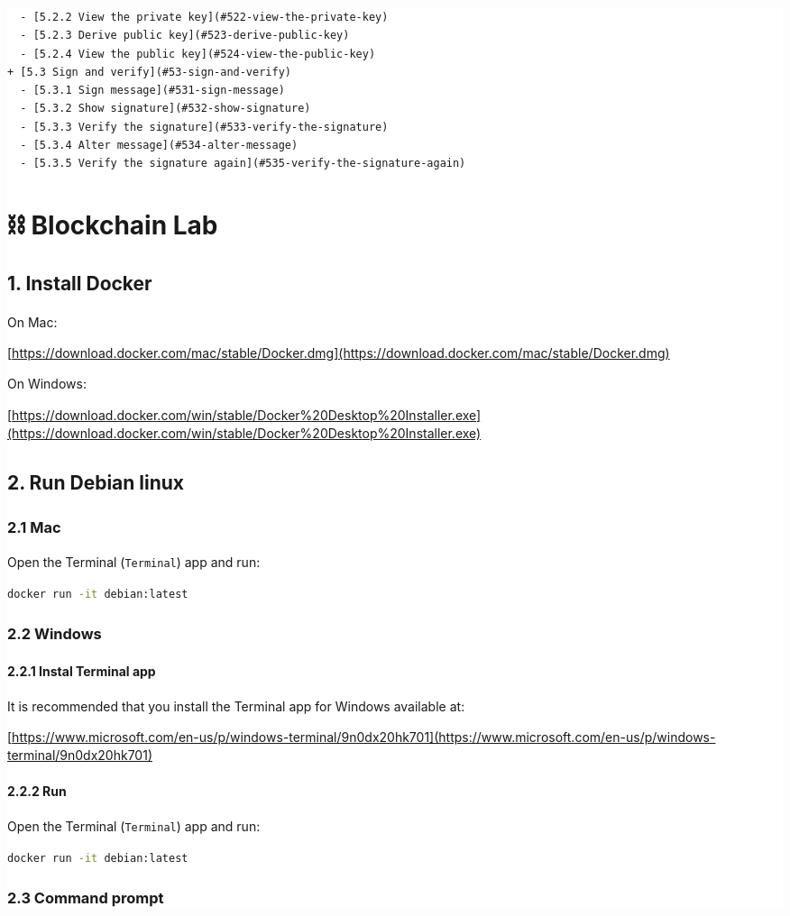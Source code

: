       - [5.2.2 View the private key](#522-view-the-private-key)
      - [5.2.3 Derive public key](#523-derive-public-key)
      - [5.2.4 View the public key](#524-view-the-public-key)
    + [5.3 Sign and verify](#53-sign-and-verify)
      - [5.3.1 Sign message](#531-sign-message)
      - [5.3.2 Show signature](#532-show-signature)
      - [5.3.3 Verify the signature](#533-verify-the-signature)
      - [5.3.4 Alter message](#534-alter-message)
      - [5.3.5 Verify the signature again](#535-verify-the-signature-again)


# ⛓️ Blockchain Lab

## 1. Install Docker

On Mac:

[https://download.docker.com/mac/stable/Docker.dmg](https://download.docker.com/mac/stable/Docker.dmg)

On Windows:

[https://download.docker.com/win/stable/Docker%20Desktop%20Installer.exe](https://download.docker.com/win/stable/Docker%20Desktop%20Installer.exe)

## 2. Run Debian linux

### 2.1 Mac

Open the Terminal (`Terminal`) app and run:

```sh
docker run -it debian:latest
```

### 2.2 Windows

#### 2.2.1 Instal Terminal app

It is recommended that you install the Terminal app for Windows available at:

[https://www.microsoft.com/en-us/p/windows-terminal/9n0dx20hk701](https://www.microsoft.com/en-us/p/windows-terminal/9n0dx20hk701)

#### 2.2.2 Run

Open the Terminal (`Terminal`) app and run:

```sh
docker run -it debian:latest
```

### 2.3 Command prompt
